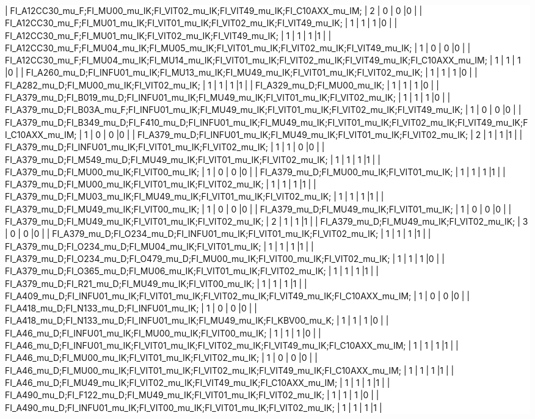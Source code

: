 | FI_A12CC30_mu_F;FI_MU00_mu_IK;FI_VIT02_mu_IK;FI_VIT49_mu_IK;FI_C10AXX_mu_IM; | 2 | 0 | 0 |0 |
| FI_A12CC30_mu_F;FI_MU01_mu_IK;FI_VIT01_mu_IK;FI_VIT02_mu_IK;FI_VIT49_mu_IK; | 1 | 1 | 1 |0 |
| FI_A12CC30_mu_F;FI_MU01_mu_IK;FI_VIT02_mu_IK;FI_VIT49_mu_IK; | 1 | 1 | 1 |1 |
| FI_A12CC30_mu_F;FI_MU04_mu_IK;FI_MU05_mu_IK;FI_VIT01_mu_IK;FI_VIT02_mu_IK;FI_VIT49_mu_IK; | 1 | 0 | 0 |0 |
| FI_A12CC30_mu_F;FI_MU04_mu_IK;FI_MU14_mu_IK;FI_VIT01_mu_IK;FI_VIT02_mu_IK;FI_VIT49_mu_IK;FI_C10AXX_mu_IM; | 1 | 1 | 1 |0 |
| FI_A260_mu_D;FI_INFU01_mu_IK;FI_MU13_mu_IK;FI_MU49_mu_IK;FI_VIT01_mu_IK;FI_VIT02_mu_IK; | 1 | 1 | 1 |0 |
| FI_A282_mu_D;FI_MU00_mu_IK;FI_VIT02_mu_IK; | 1 | 1 | 1 |1 |
| FI_A329_mu_D;FI_MU00_mu_IK; | 1 | 1 | 1 |0 |
| FI_A379_mu_D;FI_B019_mu_D;FI_INFU01_mu_IK;FI_MU49_mu_IK;FI_VIT01_mu_IK;FI_VIT02_mu_IK; | 1 | 1 | 1 |0 |
| FI_A379_mu_D;FI_B03A_mu_F;FI_INFU01_mu_IK;FI_MU49_mu_IK;FI_VIT01_mu_IK;FI_VIT02_mu_IK;FI_VIT49_mu_IK; | 1 | 0 | 0 |0 |
| FI_A379_mu_D;FI_B349_mu_D;FI_F410_mu_D;FI_INFU01_mu_IK;FI_MU49_mu_IK;FI_VIT01_mu_IK;FI_VIT02_mu_IK;FI_VIT49_mu_IK;FI_C10AXX_mu_IM; | 1 | 0 | 0 |0 |
| FI_A379_mu_D;FI_INFU01_mu_IK;FI_MU49_mu_IK;FI_VIT01_mu_IK;FI_VIT02_mu_IK; | 2 | 1 | 1 |1 |
| FI_A379_mu_D;FI_INFU01_mu_IK;FI_VIT01_mu_IK;FI_VIT02_mu_IK; | 1 | 1 | 0 |0 |
| FI_A379_mu_D;FI_M549_mu_D;FI_MU49_mu_IK;FI_VIT01_mu_IK;FI_VIT02_mu_IK; | 1 | 1 | 1 |1 |
| FI_A379_mu_D;FI_MU00_mu_IK;FI_VIT00_mu_IK; | 1 | 0 | 0 |0 |
| FI_A379_mu_D;FI_MU00_mu_IK;FI_VIT01_mu_IK; | 1 | 1 | 1 |1 |
| FI_A379_mu_D;FI_MU00_mu_IK;FI_VIT01_mu_IK;FI_VIT02_mu_IK; | 1 | 1 | 1 |1 |
| FI_A379_mu_D;FI_MU03_mu_IK;FI_MU49_mu_IK;FI_VIT01_mu_IK;FI_VIT02_mu_IK; | 1 | 1 | 1 |1 |
| FI_A379_mu_D;FI_MU49_mu_IK;FI_VIT00_mu_IK; | 1 | 0 | 0 |0 |
| FI_A379_mu_D;FI_MU49_mu_IK;FI_VIT01_mu_IK; | 1 | 0 | 0 |0 |
| FI_A379_mu_D;FI_MU49_mu_IK;FI_VIT01_mu_IK;FI_VIT02_mu_IK; | 2 | 1 | 1 |1 |
| FI_A379_mu_D;FI_MU49_mu_IK;FI_VIT02_mu_IK; | 3 | 0 | 0 |0 |
| FI_A379_mu_D;FI_O234_mu_D;FI_INFU01_mu_IK;FI_VIT01_mu_IK;FI_VIT02_mu_IK; | 1 | 1 | 1 |1 |
| FI_A379_mu_D;FI_O234_mu_D;FI_MU04_mu_IK;FI_VIT01_mu_IK; | 1 | 1 | 1 |1 |
| FI_A379_mu_D;FI_O234_mu_D;FI_O479_mu_D;FI_MU00_mu_IK;FI_VIT00_mu_IK;FI_VIT02_mu_IK; | 1 | 1 | 1 |0 |
| FI_A379_mu_D;FI_O365_mu_D;FI_MU06_mu_IK;FI_VIT01_mu_IK;FI_VIT02_mu_IK; | 1 | 1 | 1 |1 |
| FI_A379_mu_D;FI_R21_mu_D;FI_MU49_mu_IK;FI_VIT00_mu_IK; | 1 | 1 | 1 |1 |
| FI_A409_mu_D;FI_INFU01_mu_IK;FI_VIT01_mu_IK;FI_VIT02_mu_IK;FI_VIT49_mu_IK;FI_C10AXX_mu_IM; | 1 | 0 | 0 |0 |
| FI_A418_mu_D;FI_N133_mu_D;FI_INFU01_mu_IK; | 1 | 0 | 0 |0 |
| FI_A418_mu_D;FI_N133_mu_D;FI_INFU01_mu_IK;FI_MU49_mu_IK;FI_KBV00_mu_K; | 1 | 1 | 1 |0 |
| FI_A46_mu_D;FI_INFU01_mu_IK;FI_MU00_mu_IK;FI_VIT00_mu_IK; | 1 | 1 | 1 |0 |
| FI_A46_mu_D;FI_INFU01_mu_IK;FI_VIT01_mu_IK;FI_VIT02_mu_IK;FI_VIT49_mu_IK;FI_C10AXX_mu_IM; | 1 | 1 | 1 |1 |
| FI_A46_mu_D;FI_MU00_mu_IK;FI_VIT01_mu_IK;FI_VIT02_mu_IK; | 1 | 0 | 0 |0 |
| FI_A46_mu_D;FI_MU00_mu_IK;FI_VIT01_mu_IK;FI_VIT02_mu_IK;FI_VIT49_mu_IK;FI_C10AXX_mu_IM; | 1 | 1 | 1 |1 |
| FI_A46_mu_D;FI_MU49_mu_IK;FI_VIT02_mu_IK;FI_VIT49_mu_IK;FI_C10AXX_mu_IM; | 1 | 1 | 1 |1 |
| FI_A490_mu_D;FI_F122_mu_D;FI_MU49_mu_IK;FI_VIT01_mu_IK;FI_VIT02_mu_IK; | 1 | 1 | 1 |0 |
| FI_A490_mu_D;FI_INFU01_mu_IK;FI_VIT00_mu_IK;FI_VIT01_mu_IK;FI_VIT02_mu_IK; | 1 | 1 | 1 |1 |